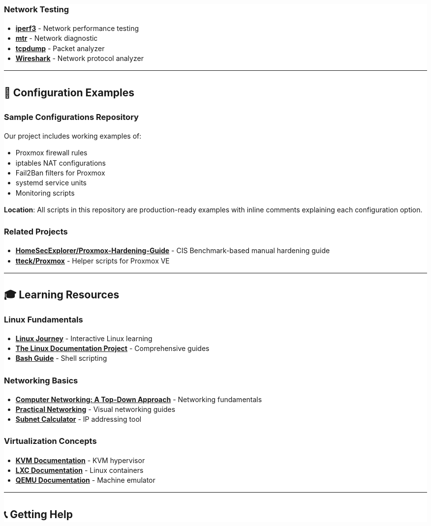 ### Network Testing
- **[iperf3](https://iperf.fr/)** - Network performance testing
- **[mtr](https://www.bitwizard.nl/mtr/)** - Network diagnostic
- **[tcpdump](https://www.tcpdump.org/)** - Packet analyzer
- **[Wireshark](https://www.wireshark.org/)** - Network protocol analyzer

---

## 📝 Configuration Examples

### Sample Configurations Repository
Our project includes working examples of:
- Proxmox firewall rules
- iptables NAT configurations
- Fail2Ban filters for Proxmox
- systemd service units
- Monitoring scripts

**Location**: All scripts in this repository are production-ready examples with inline comments explaining each configuration option.

### Related Projects
- **[HomeSecExplorer/Proxmox-Hardening-Guide](https://github.com/HomeSecExplorer/Proxmox-Hardening-Guide)** - CIS Benchmark-based manual hardening guide
- **[tteck/Proxmox](https://github.com/tteck/Proxmox)** - Helper scripts for Proxmox VE

---

## 🎓 Learning Resources

### Linux Fundamentals
- **[Linux Journey](https://linuxjourney.com/)** - Interactive Linux learning
- **[The Linux Documentation Project](https://tldp.org/)** - Comprehensive guides
- **[Bash Guide](https://mywiki.wooledge.org/BashGuide)** - Shell scripting

### Networking Basics
- **[Computer Networking: A Top-Down Approach](https://gaia.cs.umass.edu/kurose_ross/index.php)** - Networking fundamentals
- **[Practical Networking](https://www.practicalnetworking.net/)** - Visual networking guides
- **[Subnet Calculator](https://www.subnet-calculator.com/)** - IP addressing tool

### Virtualization Concepts
- **[KVM Documentation](https://www.linux-kvm.org/page/Documents)** - KVM hypervisor
- **[LXC Documentation](https://linuxcontainers.org/lxc/documentation/)** - Linux containers
- **[QEMU Documentation](https://www.qemu.org/documentation/)** - Machine emulator

---

## 📞 Getting Help
